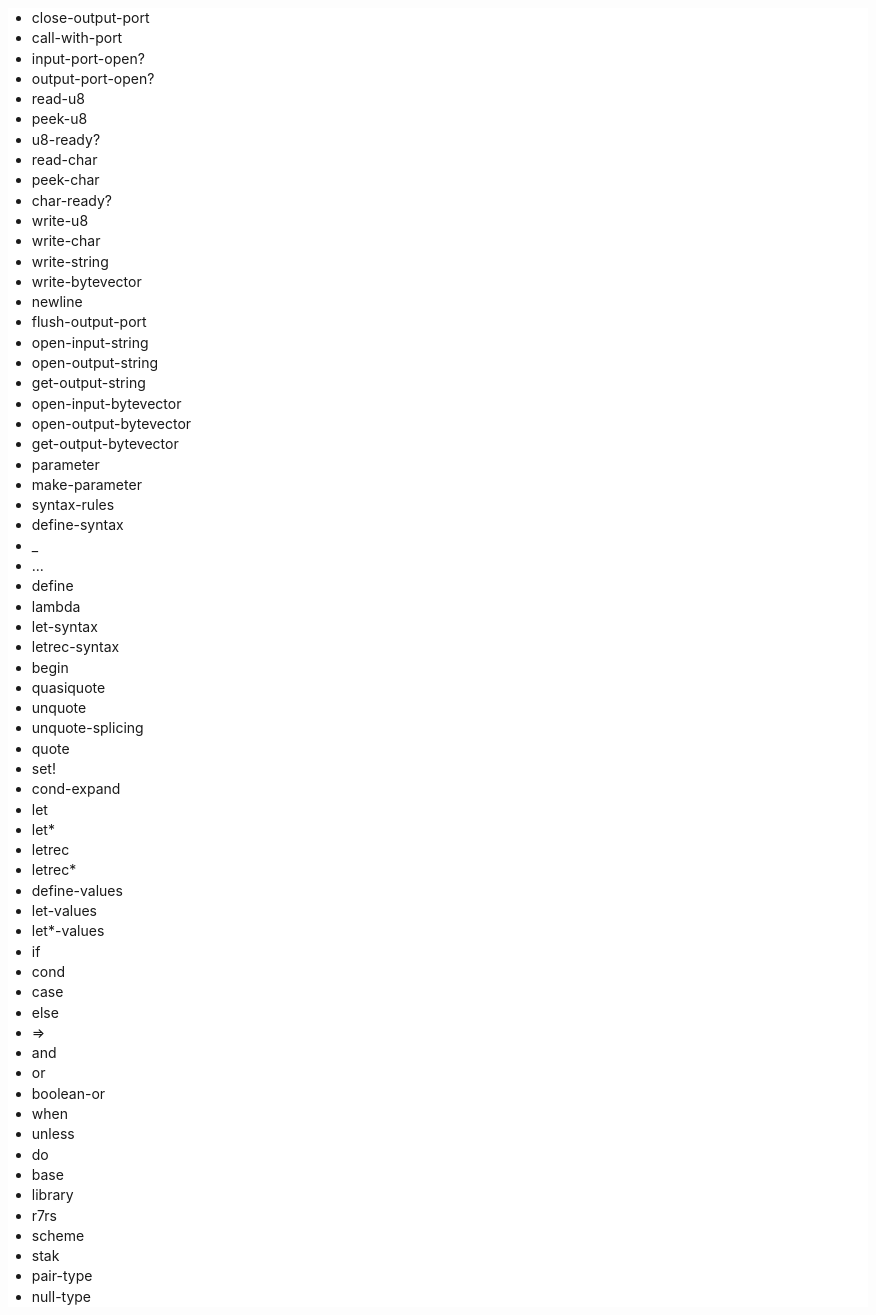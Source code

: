   - close-output-port
  - call-with-port
  - input-port-open?
  - output-port-open?
  - read-u8
  - peek-u8
  - u8-ready?
  - read-char
  - peek-char
  - char-ready?
  - write-u8
  - write-char
  - write-string
  - write-bytevector
  - newline
  - flush-output-port
  - open-input-string
  - open-output-string
  - get-output-string
  - open-input-bytevector
  - open-output-bytevector
  - get-output-bytevector
  - parameter
  - make-parameter
  - syntax-rules
  - define-syntax
  - \_
  - ...
  - define
  - lambda
  - let-syntax
  - letrec-syntax
  - begin
  - quasiquote
  - unquote
  - unquote-splicing
  - quote
  - set!
  - cond-expand
  - let
  - let\*
  - letrec
  - letrec\*
  - define-values
  - let-values
  - let\*-values
  - if
  - cond
  - case
  - else
  - =>
  - and
  - or
  - boolean-or
  - when
  - unless
  - do
  - base
  - library
  - r7rs
  - scheme
  - stak
  - pair-type
  - null-type